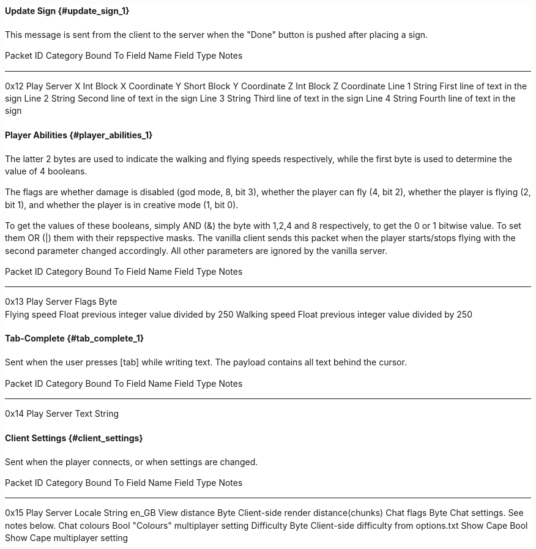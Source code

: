 #### Update Sign {#update_sign_1}

This message is sent from the client to the server when the \"Done\"
button is pushed after placing a sign.

  Packet ID   Category   Bound To   Field Name   Field Type   Notes
  ----------- ---------- ---------- ------------ ------------ ---------------------------------
  0x12        Play       Server     X            Int          Block X Coordinate
                                    Y            Short        Block Y Coordinate
                                    Z            Int          Block Z Coordinate
                                    Line 1       String       First line of text in the sign
                                    Line 2       String       Second line of text in the sign
                                    Line 3       String       Third line of text in the sign
                                    Line 4       String       Fourth line of text in the sign

#### Player Abilities {#player_abilities_1}

The latter 2 bytes are used to indicate the walking and flying speeds
respectively, while the first byte is used to determine the value of 4
booleans.

The flags are whether damage is disabled (god mode, 8, bit 3), whether
the player can fly (4, bit 2), whether the player is flying (2, bit 1),
and whether the player is in creative mode (1, bit 0).

To get the values of these booleans, simply AND (&) the byte with 1,2,4
and 8 respectively, to get the 0 or 1 bitwise value. To set them OR (\|)
them with their repspective masks. The vanilla client sends this packet
when the player starts/stops flying with the second parameter changed
accordingly. All other parameters are ignored by the vanilla server.

  Packet ID   Category   Bound To   Field Name      Field Type   Notes
  ----------- ---------- ---------- --------------- ------------ ---------------------------------------
  0x13        Play       Server     Flags           Byte         
                                    Flying speed    Float        previous integer value divided by 250
                                    Walking speed   Float        previous integer value divided by 250

#### Tab-Complete {#tab_complete_1}

Sent when the user presses \[tab\] while writing text. The payload
contains all text behind the cursor.

  Packet ID   Category   Bound To   Field Name   Field Type   Notes
  ----------- ---------- ---------- ------------ ------------ -------
  0x14        Play       Server     Text         String       

#### Client Settings {#client_settings}

Sent when the player connects, or when settings are changed.

  Packet ID   Category   Bound To   Field Name      Field Type   Notes
  ----------- ---------- ---------- --------------- ------------ -----------------------------------------
  0x15        Play       Server     Locale          String       en_GB
                                    View distance   Byte         Client-side render distance(chunks)
                                    Chat flags      Byte         Chat settings. See notes below.
                                    Chat colours    Bool         \"Colours\" multiplayer setting
                                    Difficulty      Byte         Client-side difficulty from options.txt
                                    Show Cape       Bool         Show Cape multiplayer setting
